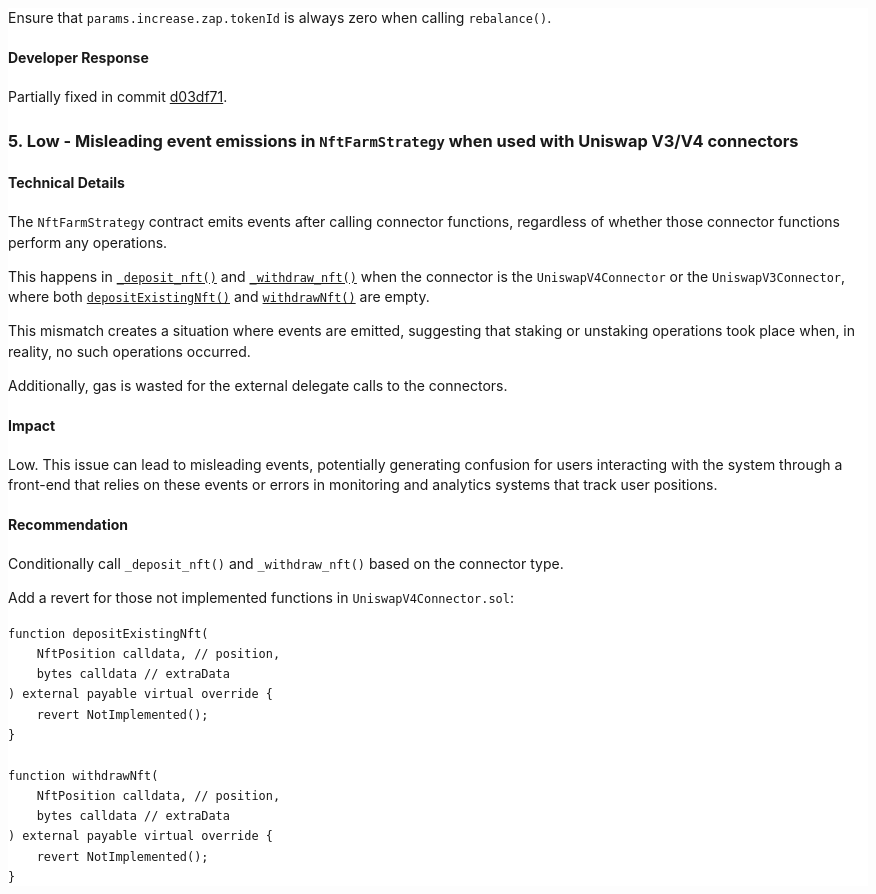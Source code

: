 Ensure that `params.increase.zap.tokenId` is always zero when calling `rebalance()`.

#### Developer Response

Partially fixed in commit [d03df71](https://github.com/vfat-io/sickle-contracts/pull/503/commits/d03df712423218079a8fc30afe5453a6d1a2a0d6).

### 5. Low - Misleading event emissions in `NftFarmStrategy` when used with Uniswap V3/V4 connectors

#### Technical Details

The `NftFarmStrategy` contract emits events after calling connector functions, regardless of whether those connector functions perform any operations.

This happens in [`_deposit_nft()`](https://github.com/vfat-io/sickle-contracts/blob/8ce412b25614ba8f6b01cd6406bc740926e6fadf/contracts/strategies/NftFarmStrategy.sol#L848) and [`_withdraw_nft()`](https://github.com/vfat-io/sickle-contracts/blob/8ce412b25614ba8f6b01cd6406bc740926e6fadf/contracts/strategies/NftFarmStrategy.sol#L875) when the connector is the `UniswapV4Connector` or the `UniswapV3Connector`, where both [`depositExistingNft()`](https://github.com/vfat-io/sickle-contracts/blob/8ce412b25614ba8f6b01cd6406bc740926e6fadf/contracts/connectors/UniswapV4Connector.sol#L156) and [`withdrawNft()`](https://github.com/vfat-io/sickle-contracts/blob/8ce412b25614ba8f6b01cd6406bc740926e6fadf/contracts/connectors/UniswapV4Connector.sol#L161) are empty.

This mismatch creates a situation where events are emitted, suggesting that staking or unstaking operations took place when, in reality, no such operations occurred.

Additionally, gas is wasted for the external delegate calls to the connectors.

#### Impact

Low. This issue can lead to misleading events, potentially generating confusion for users interacting with the system through a front-end that relies on these events or errors in monitoring and analytics systems that track user positions.

#### Recommendation

Conditionally call `_deposit_nft()` and `_withdraw_nft()` based on the connector type.

Add a revert for those not implemented functions in `UniswapV4Connector.sol`:

```solidity
function depositExistingNft(
    NftPosition calldata, // position,
    bytes calldata // extraData
) external payable virtual override {
    revert NotImplemented();
}

function withdrawNft(
    NftPosition calldata, // position,
    bytes calldata // extraData
) external payable virtual override {
    revert NotImplemented();
}
```

